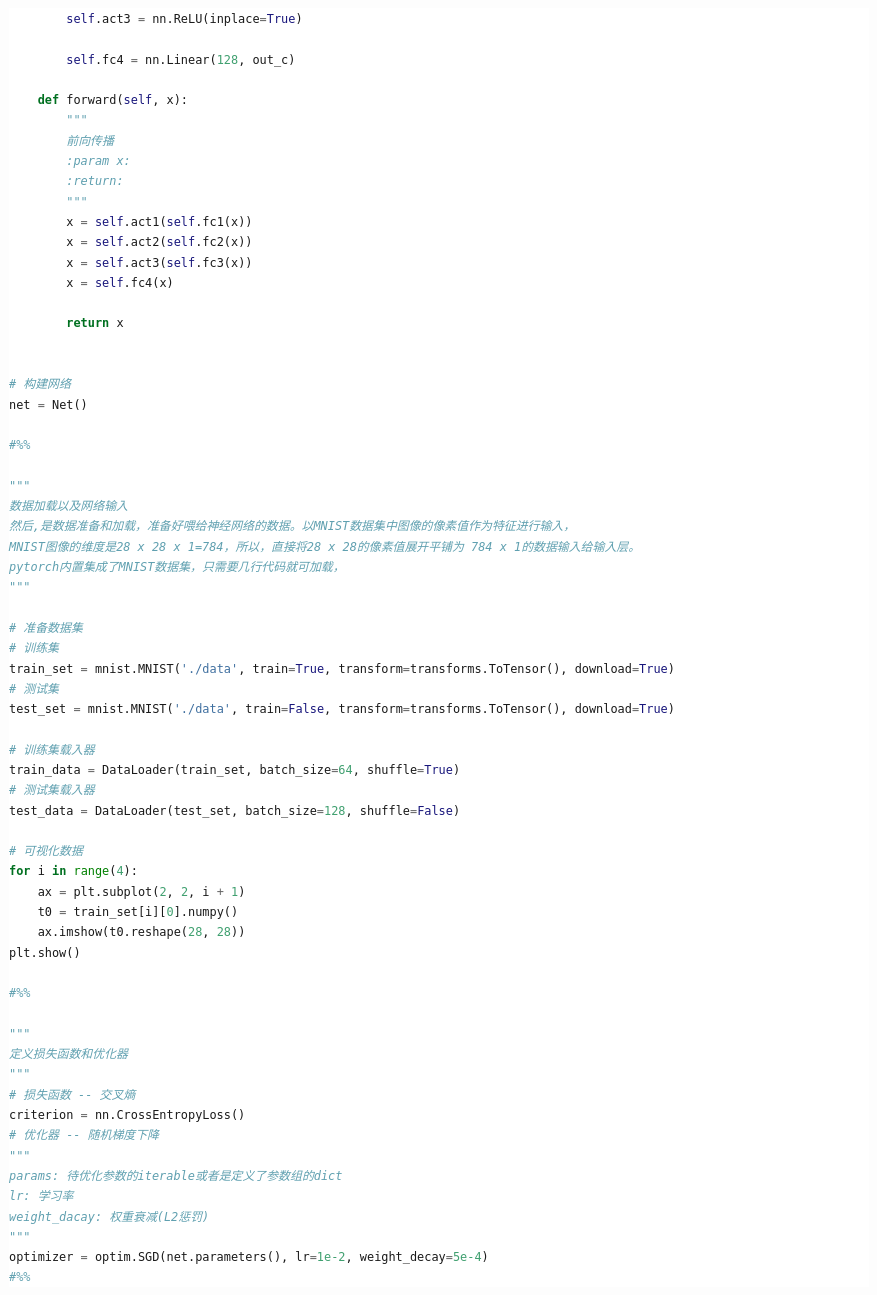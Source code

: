 ```python
        self.act3 = nn.ReLU(inplace=True)

        self.fc4 = nn.Linear(128, out_c)

    def forward(self, x):
        """
        前向传播
        :param x:
        :return:
        """
        x = self.act1(self.fc1(x))
        x = self.act2(self.fc2(x))
        x = self.act3(self.fc3(x))
        x = self.fc4(x)

        return x


# 构建网络
net = Net()

#%%

"""
数据加载以及网络输入
然后,是数据准备和加载，准备好喂给神经网络的数据。以MNIST数据集中图像的像素值作为特征进行输入，
MNIST图像的维度是28 x 28 x 1=784，所以，直接将28 x 28的像素值展开平铺为 784 x 1的数据输入给输入层。
pytorch内置集成了MNIST数据集，只需要几行代码就可加载，
"""

# 准备数据集
# 训练集
train_set = mnist.MNIST('./data', train=True, transform=transforms.ToTensor(), download=True)
# 测试集
test_set = mnist.MNIST('./data', train=False, transform=transforms.ToTensor(), download=True)

# 训练集载入器
train_data = DataLoader(train_set, batch_size=64, shuffle=True)
# 测试集载入器
test_data = DataLoader(test_set, batch_size=128, shuffle=False)

# 可视化数据
for i in range(4):
    ax = plt.subplot(2, 2, i + 1)
    t0 = train_set[i][0].numpy()
    ax.imshow(t0.reshape(28, 28))
plt.show()

#%%

"""
定义损失函数和优化器
"""
# 损失函数 -- 交叉熵
criterion = nn.CrossEntropyLoss()
# 优化器 -- 随机梯度下降
"""
params: 待优化参数的iterable或者是定义了参数组的dict
lr: 学习率
weight_dacay: 权重衰减(L2惩罚)
"""
optimizer = optim.SGD(net.parameters(), lr=1e-2, weight_decay=5e-4)
#%%
```
